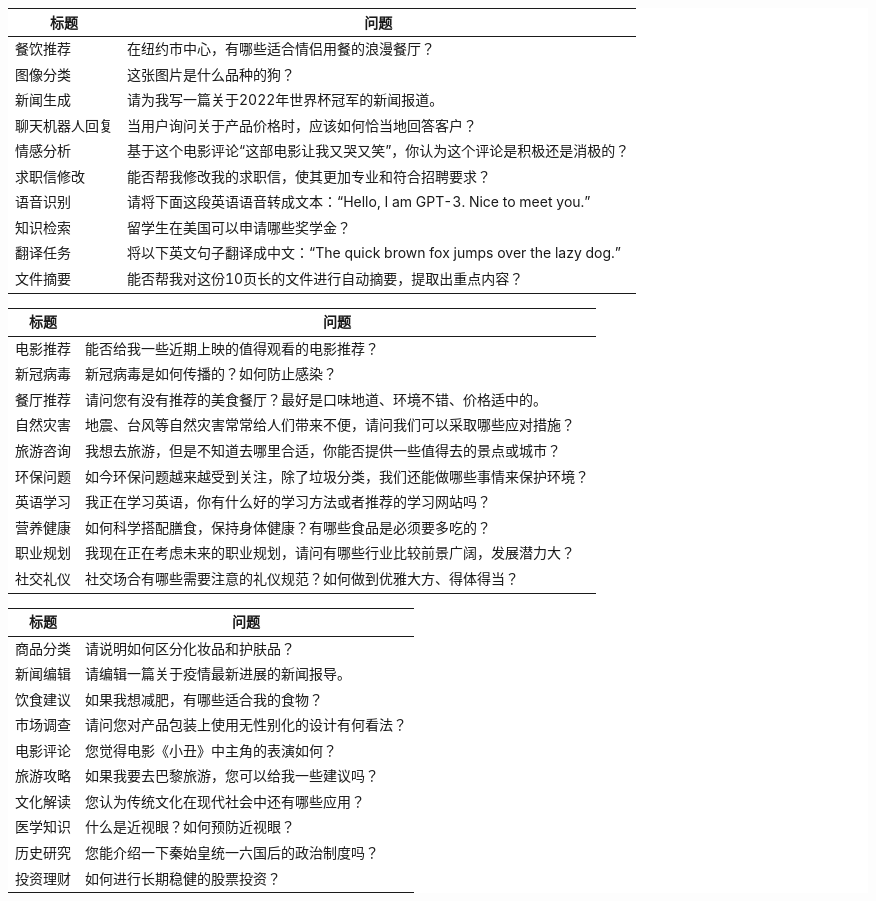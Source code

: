 | 标题                                     | 问题                                                                                   |
|----------------------------------------|--------------------------------------------------------------------------------------|
| 餐饮推荐                                 | 在纽约市中心，有哪些适合情侣用餐的浪漫餐厅？                                                     |
| 图像分类                                 | 这张图片是什么品种的狗？                                                                      |
| 新闻生成                                 | 请为我写一篇关于2022年世界杯冠军的新闻报道。                                                        |
| 聊天机器人回复                             | 当用户询问关于产品价格时，应该如何恰当地回答客户？                                                  |
| 情感分析                                 | 基于这个电影评论“这部电影让我又哭又笑”，你认为这个评论是积极还是消极的？                                       |
| 求职信修改                                | 能否帮我修改我的求职信，使其更加专业和符合招聘要求？                                                   |
| 语音识别                                 | 请将下面这段英语语音转成文本：“Hello, I am GPT-3. Nice to meet you.”                          |
| 知识检索                                 | 留学生在美国可以申请哪些奖学金？                                                                |
| 翻译任务                                 | 将以下英文句子翻译成中文：“The quick brown fox jumps over the lazy dog.”                      |
| 文件摘要                                 | 能否帮我对这份10页长的文件进行自动摘要，提取出重点内容？                                                 |

|标题|问题|
|---|---|
|电影推荐|能否给我一些近期上映的值得观看的电影推荐？|
|新冠病毒|新冠病毒是如何传播的？如何防止感染？|
|餐厅推荐|请问您有没有推荐的美食餐厅？最好是口味地道、环境不错、价格适中的。|
|自然灾害|地震、台风等自然灾害常常给人们带来不便，请问我们可以采取哪些应对措施？|
|旅游咨询|我想去旅游，但是不知道去哪里合适，你能否提供一些值得去的景点或城市？|
|环保问题|如今环保问题越来越受到关注，除了垃圾分类，我们还能做哪些事情来保护环境？|
|英语学习|我正在学习英语，你有什么好的学习方法或者推荐的学习网站吗？|
|营养健康|如何科学搭配膳食，保持身体健康？有哪些食品是必须要多吃的？|
|职业规划|我现在正在考虑未来的职业规划，请问有哪些行业比较前景广阔，发展潜力大？|
|社交礼仪|社交场合有哪些需要注意的礼仪规范？如何做到优雅大方、得体得当？|

| 标题 | 问题 |
| --- | --- |
|商品分类| 请说明如何区分化妆品和护肤品？|
|新闻编辑| 请编辑一篇关于疫情最新进展的新闻报导。|
|饮食建议| 如果我想减肥，有哪些适合我的食物？|
|市场调查| 请问您对产品包装上使用无性别化的设计有何看法？|
|电影评论| 您觉得电影《小丑》中主角的表演如何？|
|旅游攻略| 如果我要去巴黎旅游，您可以给我一些建议吗？|
|文化解读| 您认为传统文化在现代社会中还有哪些应用？|
|医学知识| 什么是近视眼？如何预防近视眼？|
|历史研究| 您能介绍一下秦始皇统一六国后的政治制度吗？|
|投资理财| 如何进行长期稳健的股票投资？|
